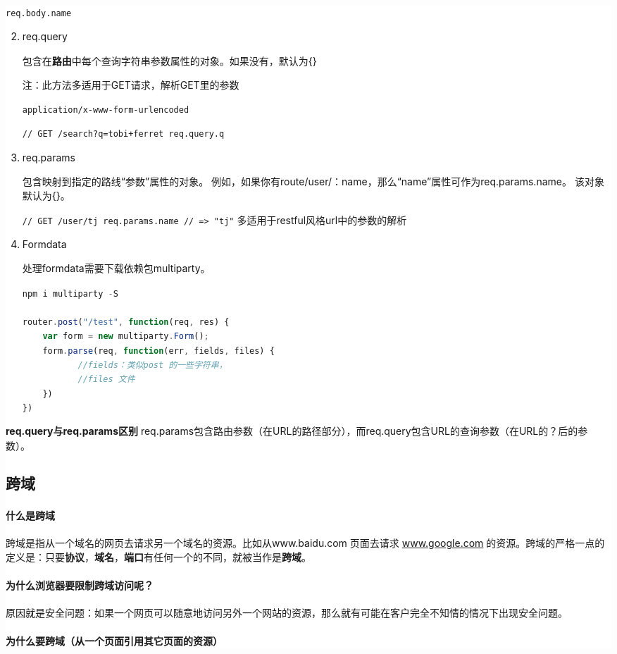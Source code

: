    `req.body.name`

2. req.query

   包含在**路由**中每个查询字符串参数属性的对象。如果没有，默认为{}

   注：此方法多适用于GET请求，解析GET里的参数

   `application/x-www-form-urlencoded`

   `// GET /search?q=tobi+ferret
   req.query.q`

3. req.params

   包含映射到指定的路线“参数”属性的对象。
   例如，如果你有route/user/：name，那么“name”属性可作为req.params.name。
   该对象默认为{}。

   `// GET /user/tj
   req.params.name
   // => "tj"`
   多适用于restful风格url中的参数的解析

4. Formdata

   处理formdata需要下载依赖包multiparty。

   ```javascript
   npm i multiparty -S
   
   router.post("/test", function(req, res) {
       var form = new multiparty.Form();
       form.parse(req, function(err, fields, files) {
              //fields：类似post 的一些字符串，
              //files 文件
       })
   })
   ```

   

**req.query与req.params区别**
req.params包含路由参数（在URL的路径部分），而req.query包含URL的查询参数（在URL的？后的参数）。



## 跨域

#### 什么是跨域

跨域是指从一个域名的网页去请求另一个域名的资源。比如从www.baidu.com 页面去请求 www.google.com 的资源。跨域的严格一点的定义是：只要**协议**，**域名**，**端口**有任何一个的不同，就被当作是**跨域**。

#### 为什么浏览器要限制跨域访问呢？

原因就是安全问题：如果一个网页可以随意地访问另外一个网站的资源，那么就有可能在客户完全不知情的情况下出现安全问题。

#### 为什么要跨域（从一个页面引用其它页面的资源）
